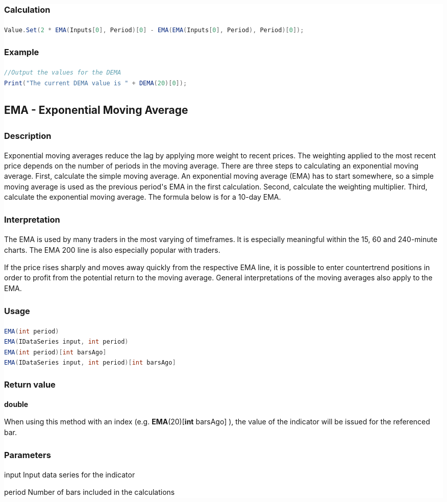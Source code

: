 ### Calculation

```csharp
Value.Set(2 * EMA(Inputs[0], Period)[0] - EMA(EMA(Inputs[0], Period), Period)[0]);
```

### Example

```csharp
//Output the values for the DEMA
Print("The current DEMA value is " + DEMA(20)[0]);
```

## EMA - Exponential Moving Average

### Description

Exponential moving averages reduce the lag by applying more weight to recent prices. The weighting applied to the most recent price depends on the number of periods in the moving average. There are three steps to calculating an exponential moving average. First, calculate the simple moving average. An exponential moving average \(EMA\) has to start somewhere, so a simple moving average is used as the previous period's EMA in the first calculation. Second, calculate the weighting multiplier. Third, calculate the exponential moving average. The formula below is for a 10-day EMA.

### Interpretation

The EMA is used by many traders in the most varying of timeframes. It is especially meaningful within the 15, 60 and 240-minute charts. The EMA 200 line is also especially popular with traders.

If the price rises sharply and moves away quickly from the respective EMA line, it is possible to enter countertrend positions in order to profit from the potential return to the moving average. General interpretations of the moving averages also apply to the EMA.

### Usage

```csharp
EMA(int period)
EMA(IDataSeries input, int period)
EMA(int period)[int barsAgo]
EMA(IDataSeries input, int period)[int barsAgo]
```

### Return value

**double**

When using this method with an index \(e.g. **EMA**\(20\)\[**int** barsAgo\] \), the value of the indicator will be issued for the referenced bar.

### Parameters

input Input data series for the indicator

period Number of bars included in the calculations
